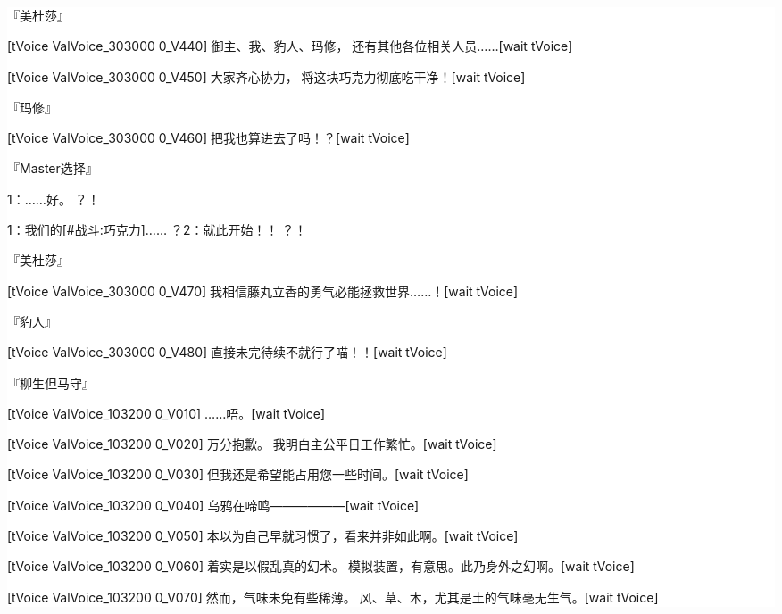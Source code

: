 『美杜莎』

[tVoice ValVoice_303000 0_V440]
御主、我、豹人、玛修，
还有其他各位相关人员……[wait tVoice]

[tVoice ValVoice_303000 0_V450]
大家齐心协力，
将这块巧克力彻底吃干净！[wait tVoice]

『玛修』

[tVoice ValVoice_303000 0_V460]
把我也算进去了吗！？[wait tVoice]

『Master选择』

1：……好。
？！

1：我们的[#战斗:巧克力]……
？2：就此开始！！
？！

『美杜莎』

[tVoice ValVoice_303000 0_V470]
我相信藤丸立香的勇气必能拯救世界……！[wait tVoice]

『豹人』

[tVoice ValVoice_303000 0_V480]
直接未完待续不就行了喵！！[wait tVoice]

『柳生但马守』

[tVoice ValVoice_103200 0_V010]
……唔。[wait tVoice]

[tVoice ValVoice_103200 0_V020]
万分抱歉。
我明白主公平日工作繁忙。[wait tVoice]

[tVoice ValVoice_103200 0_V030]
但我还是希望能占用您一些时间。[wait tVoice]

[tVoice ValVoice_103200 0_V040]
乌鸦在啼鸣——————[wait tVoice]

[tVoice ValVoice_103200 0_V050]
本以为自己早就习惯了，看来并非如此啊。[wait tVoice]

[tVoice ValVoice_103200 0_V060]
着实是以假乱真的幻术。
模拟装置，有意思。此乃身外之幻啊。[wait tVoice]

[tVoice ValVoice_103200 0_V070]
然而，气味未免有些稀薄。
风、草、木，尤其是土的气味毫无生气。[wait tVoice]
